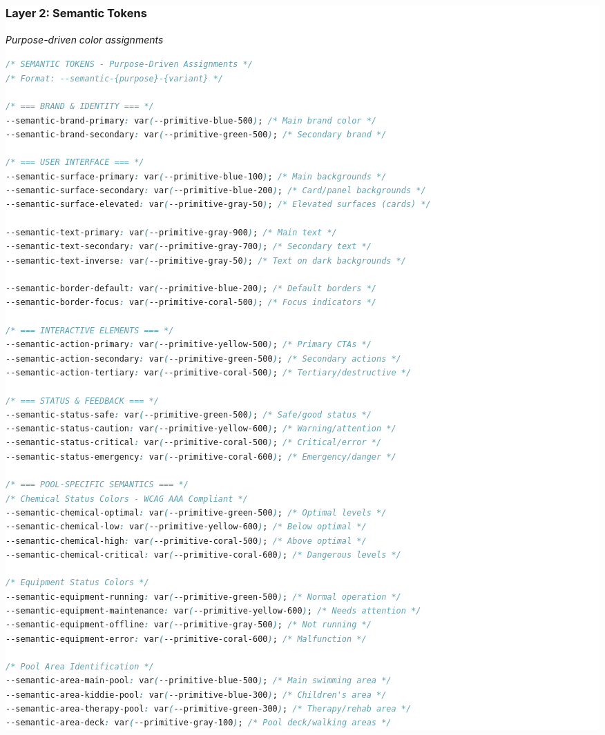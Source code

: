 ### **Layer 2: Semantic Tokens**

_Purpose-driven color assignments_

```css
/* SEMANTIC TOKENS - Purpose-Driven Assignments */
/* Format: --semantic-{purpose}-{variant} */

/* === BRAND & IDENTITY === */
--semantic-brand-primary: var(--primitive-blue-500); /* Main brand color */
--semantic-brand-secondary: var(--primitive-green-500); /* Secondary brand */

/* === USER INTERFACE === */
--semantic-surface-primary: var(--primitive-blue-100); /* Main backgrounds */
--semantic-surface-secondary: var(--primitive-blue-200); /* Card/panel backgrounds */
--semantic-surface-elevated: var(--primitive-gray-50); /* Elevated surfaces (cards) */

--semantic-text-primary: var(--primitive-gray-900); /* Main text */
--semantic-text-secondary: var(--primitive-gray-700); /* Secondary text */
--semantic-text-inverse: var(--primitive-gray-50); /* Text on dark backgrounds */

--semantic-border-default: var(--primitive-blue-200); /* Default borders */
--semantic-border-focus: var(--primitive-coral-500); /* Focus indicators */

/* === INTERACTIVE ELEMENTS === */
--semantic-action-primary: var(--primitive-yellow-500); /* Primary CTAs */
--semantic-action-secondary: var(--primitive-green-500); /* Secondary actions */
--semantic-action-tertiary: var(--primitive-coral-500); /* Tertiary/destructive */

/* === STATUS & FEEDBACK === */
--semantic-status-safe: var(--primitive-green-500); /* Safe/good status */
--semantic-status-caution: var(--primitive-yellow-600); /* Warning/attention */
--semantic-status-critical: var(--primitive-coral-500); /* Critical/error */
--semantic-status-emergency: var(--primitive-coral-600); /* Emergency/danger */

/* === POOL-SPECIFIC SEMANTICS === */
/* Chemical Status Colors - WCAG AAA Compliant */
--semantic-chemical-optimal: var(--primitive-green-500); /* Optimal levels */
--semantic-chemical-low: var(--primitive-yellow-600); /* Below optimal */
--semantic-chemical-high: var(--primitive-coral-500); /* Above optimal */
--semantic-chemical-critical: var(--primitive-coral-600); /* Dangerous levels */

/* Equipment Status Colors */
--semantic-equipment-running: var(--primitive-green-500); /* Normal operation */
--semantic-equipment-maintenance: var(--primitive-yellow-600); /* Needs attention */
--semantic-equipment-offline: var(--primitive-gray-500); /* Not running */
--semantic-equipment-error: var(--primitive-coral-600); /* Malfunction */

/* Pool Area Identification */
--semantic-area-main-pool: var(--primitive-blue-500); /* Main swimming area */
--semantic-area-kiddie-pool: var(--primitive-blue-300); /* Children's area */
--semantic-area-therapy-pool: var(--primitive-green-300); /* Therapy/rehab area */
--semantic-area-deck: var(--primitive-gray-100); /* Pool deck/walking areas */
```
